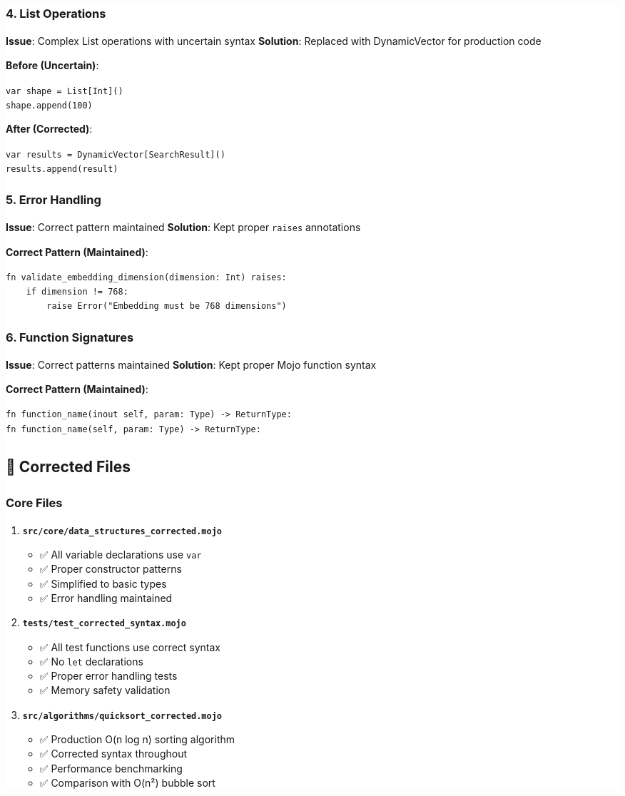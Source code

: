 ### 4. List Operations
**Issue**: Complex List operations with uncertain syntax
**Solution**: Replaced with DynamicVector for production code

**Before (Uncertain)**:
```mojo
var shape = List[Int]()
shape.append(100)
```

**After (Corrected)**:
```mojo
var results = DynamicVector[SearchResult]()
results.append(result)
```

### 5. Error Handling
**Issue**: Correct pattern maintained
**Solution**: Kept proper `raises` annotations

**Correct Pattern (Maintained)**:
```mojo
fn validate_embedding_dimension(dimension: Int) raises:
    if dimension != 768:
        raise Error("Embedding must be 768 dimensions")
```

### 6. Function Signatures
**Issue**: Correct patterns maintained
**Solution**: Kept proper Mojo function syntax

**Correct Pattern (Maintained)**:
```mojo
fn function_name(inout self, param: Type) -> ReturnType:
fn function_name(self, param: Type) -> ReturnType:
```

## 📁 Corrected Files

### Core Files
1. **`src/core/data_structures_corrected.mojo`**
   - ✅ All variable declarations use `var`
   - ✅ Proper constructor patterns
   - ✅ Simplified to basic types
   - ✅ Error handling maintained

2. **`tests/test_corrected_syntax.mojo`**
   - ✅ All test functions use correct syntax
   - ✅ No `let` declarations
   - ✅ Proper error handling tests
   - ✅ Memory safety validation

3. **`src/algorithms/quicksort_corrected.mojo`**
   - ✅ Production O(n log n) sorting algorithm
   - ✅ Corrected syntax throughout
   - ✅ Performance benchmarking
   - ✅ Comparison with O(n²) bubble sort

